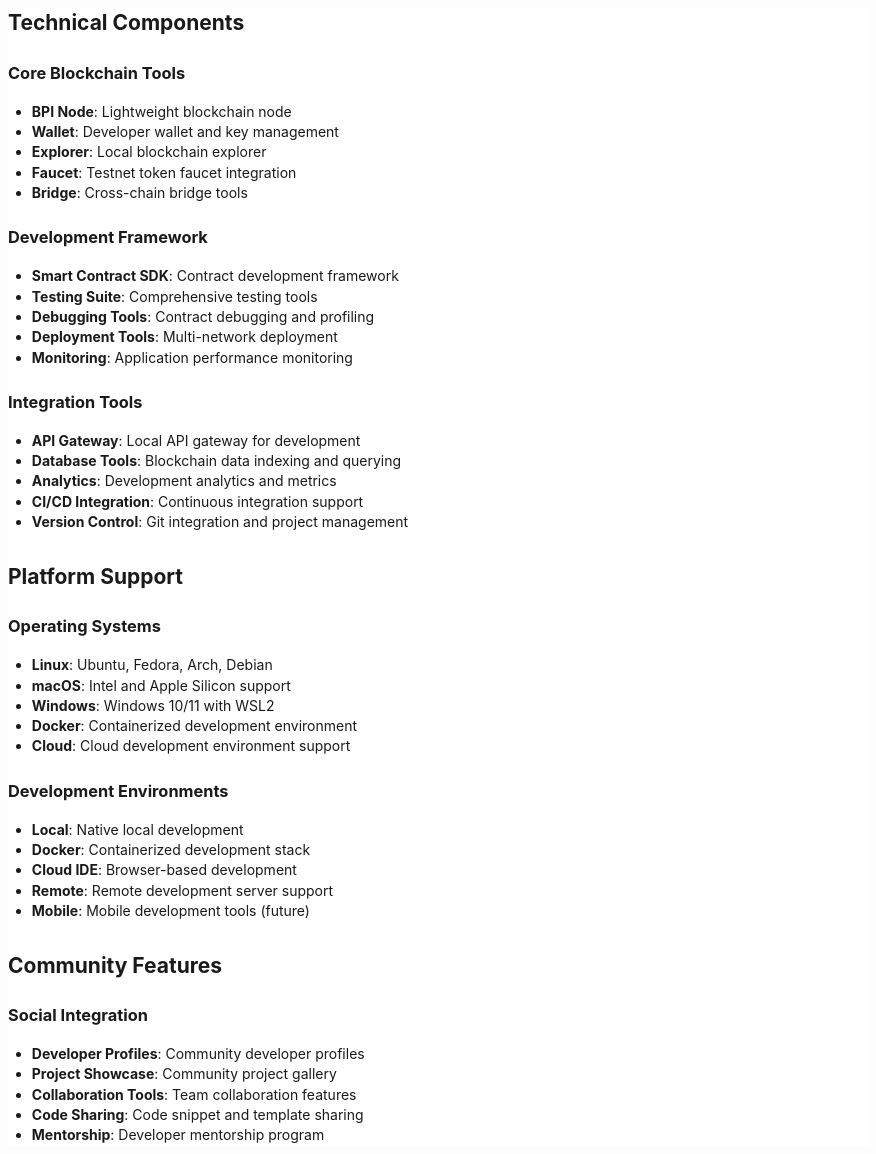 ## Technical Components

### Core Blockchain Tools
- **BPI Node**: Lightweight blockchain node
- **Wallet**: Developer wallet and key management
- **Explorer**: Local blockchain explorer
- **Faucet**: Testnet token faucet integration
- **Bridge**: Cross-chain bridge tools

### Development Framework
- **Smart Contract SDK**: Contract development framework
- **Testing Suite**: Comprehensive testing tools
- **Debugging Tools**: Contract debugging and profiling
- **Deployment Tools**: Multi-network deployment
- **Monitoring**: Application performance monitoring

### Integration Tools
- **API Gateway**: Local API gateway for development
- **Database Tools**: Blockchain data indexing and querying
- **Analytics**: Development analytics and metrics
- **CI/CD Integration**: Continuous integration support
- **Version Control**: Git integration and project management

## Platform Support

### Operating Systems
- **Linux**: Ubuntu, Fedora, Arch, Debian
- **macOS**: Intel and Apple Silicon support
- **Windows**: Windows 10/11 with WSL2
- **Docker**: Containerized development environment
- **Cloud**: Cloud development environment support

### Development Environments
- **Local**: Native local development
- **Docker**: Containerized development stack
- **Cloud IDE**: Browser-based development
- **Remote**: Remote development server support
- **Mobile**: Mobile development tools (future)

## Community Features

### Social Integration
- **Developer Profiles**: Community developer profiles
- **Project Showcase**: Community project gallery
- **Collaboration Tools**: Team collaboration features
- **Code Sharing**: Code snippet and template sharing
- **Mentorship**: Developer mentorship program
